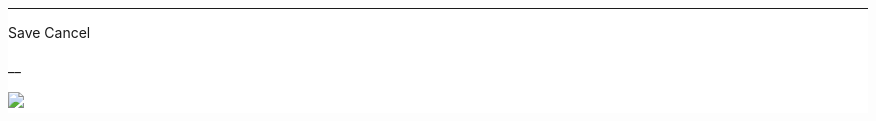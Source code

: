 
* * *

Save Cancel

__




![](https://bat.bing.com/action/0?ti=56018282&Ver=2&mid=23b47daf-8e85-45f6-8cf9-b63444fdb67d&sid=1711133063fa11eebdec89a8b8ae3bbc&vid=171147a063fa11eea7440fcfeb230d96&vids=0&msclkid=N&pi=0&lg=en-US&sw=800&sh=600&sc=24&nwd=1&tl=Shortform%20%7C%20The%20Charisma%20Myth&p=https%3A%2F%2Fwww.shortform.com%2Fapp%2Fbook%2Fthe-charisma-myth%2F1-page-summary&r=&lt=437&evt=pageLoad&sv=1&rn=273952)
